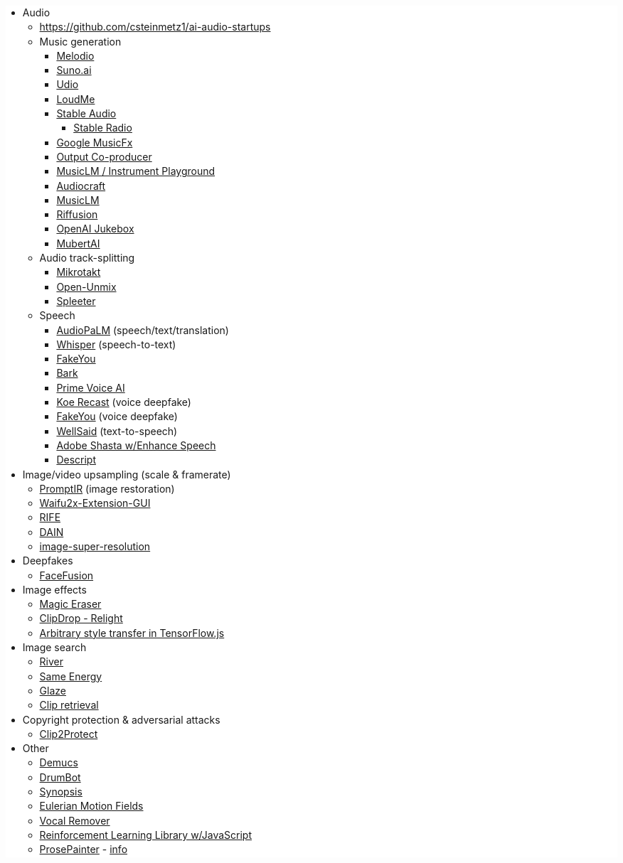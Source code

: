 - Audio
  - https://github.com/csteinmetz1/ai-audio-startups
  - Music generation
    - [Melodio](https://www.melodio.ai/)
    - [Suno.ai](https://www.suno.ai/)
    - [Udio](https://www.udio.com/)
    - [LoudMe](https://loudme.ai/)
    - [Stable Audio](https://stability.ai/news/stable-audio-2-0)
      - [Stable Radio](https://www.youtube.com/watch?v=yvOXZ6SV2Rk)
    - [Google MusicFx](https://aitestkitchen.withgoogle.com/tools/music-fx?isMusicFxLive=true)
    - [Output Co-producer](https://coproducer.output.com/)
    - [MusicLM / Instrument Playground](https://artsandculture.google.com/experiment/8QFo2oQr2uT3pg)
    - [Audiocraft](https://github.com/facebookresearch/audiocraft)
    - [MusicLM](https://google-research.github.io/seanet/musiclm/examples/)
    - [Riffusion](https://www.riffusion.com/)
    - [OpenAI Jukebox](https://openai.com/blog/jukebox/)
    - [MubertAI](https://github.com/MubertAI/Mubert-Text-to-Music)
  - Audio track-splitting
    - [Mikrotakt](https://mikrotakt.app/)
    - [Open-Unmix](https://sigsep.github.io/open-unmix/js.html)
    - [Spleeter](https://waxy.org/2019/11/fast-and-free-music-separation-with-deezers-machine-learning-library/)
  - Speech
    - [AudioPaLM](https://google-research.github.io/seanet/audiopalm/examples/) (speech/text/translation)
    - [Whisper](https://huggingface.co/spaces/sanchit-gandhi/whisper-jax) (speech-to-text)
    - [FakeYou](https://fakeyou.com)
    - [Bark](https://github.com/suno-ai/bark)
    - [Prime Voice AI](https://beta.elevenlabs.io/)
    - [Koe Recast](https://koe.ai/) (voice deepfake)
    - [FakeYou](https://fakeyou.com/) (voice deepfake)
    - [WellSaid](https://wellsaidlabs.com/) (text-to-speech)
    - [Adobe Shasta w/Enhance Speech](https://shasta.adobe.com/enhance)
    - [Descript](https://www.descript.com/)
- Image/video upsampling (scale & framerate)
  - [PromptIR](https://github.com/va1shn9v/promptir) (image restoration)
  - [Waifu2x-Extension-GUI](https://github.com/AaronFeng753/Waifu2x-Extension-GUI)
  - [RIFE](https://github.com/megvii-research/ECCV2022-RIFE)
  - [DAIN](https://github.com/baowenbo/DAIN)
  - [image-super-resolution](https://github.com/idealo/image-super-resolution)
- Deepfakes
  - [FaceFusion](https://github.com/facefusion/facefusion)
- Image effects
  - [Magic Eraser](https://www.magiceraser.io/)
  - [ClipDrop - Relight](https://clipdrop.co/relight)
  - [Arbitrary style transfer in TensorFlow.js](https://github.com/reiinakano/arbitrary-image-stylization-tfjs)
- Image search
  - [River](https://river.maxbittker.com/)
  - [Same Energy](https://same.energy/)
  - [Glaze](https://glaze.cs.uchicago.edu/)
  - [Clip retrieval](https://rom1504.github.io/clip-retrieval/?back=https%3A%2F%2Fknn5.laion.ai&index=laion5B&useMclip=false&query=Ornate+letter+S)
- Copyright protection & adversarial attacks
  - [Clip2Protect](https://fahadshamshad.github.io/Clip2Protect/)
- Other
  - [Demucs](https://github.com/facebookresearch/demucs)
  - [DrumBot](https://twitter.com/notwaldorf/status/1201599495244537858)
  - [Synopsis](https://synopsis.video/)
  - [Eulerian Motion Fields](https://eulerian.cs.washington.edu/)
  - [Vocal Remover](https://vocalremover.org/)
  - [Reinforcement Learning Library w/JavaScript](https://github.com/polyzer/rllib.js/)
  - [ProsePainter](https://github.com/Morphogens/ProsePainter) - [info](https://twitter.com/_joelsimon/status/1458507619254030338)